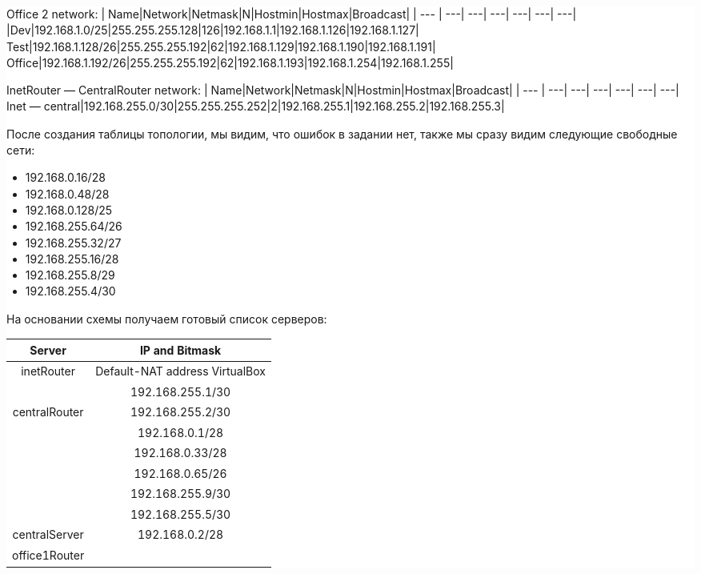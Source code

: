 Office 2 network:
| Name|Network|Netmask|N|Hostmin|Hostmax|Broadcast|
| --- | ---| ---| ---| ---| ---| ---|
|Dev|192.168.1.0/25|255.255.255.128|126|192.168.1.1|192.168.1.126|192.168.1.127|
Test|192.168.1.128/26|255.255.255.192|62|192.168.1.129|192.168.1.190|192.168.1.191|
Office|192.168.1.192/26|255.255.255.192|62|192.168.1.193|192.168.1.254|192.168.1.255|

InetRouter — CentralRouter network:
| Name|Network|Netmask|N|Hostmin|Hostmax|Broadcast|
| --- | ---| ---| ---| ---| ---| ---|
Inet — central|192.168.255.0/30|255.255.255.252|2|192.168.255.1|192.168.255.2|192.168.255.3|

После создания таблицы топологии, мы видим, что ошибок в задании нет, также мы сразу видим следующие свободные сети:
- 192.168.0.16/28
- 192.168.0.48/28
- 192.168.0.128/25
- 192.168.255.64/26
- 192.168.255.32/27
- 192.168.255.16/28
- 192.168.255.8/29  
- 192.168.255.4/30

На основании схемы получаем готовый список серверов:
<table>
  <thead>
    <tr>
      <th>Server</th>
      <th>IP and Bitmask</th>
    </tr>
  </thead>
  <tbody>
    <tr>
      <td rowspan="2" align="center">inetRouter</td>
      <td align="center">Default-NAT address VirtualBox</td>
    </tr>
    <tr>
      <td align="center">192.168.255.1/30</td>
    </tr>
    <tr>
      <td rowspan="6" align="center">centralRouter</td>
      <td align="center">192.168.255.2/30</td>
    </tr>
    <tr>
      <td align="center">192.168.0.1/28</td>
    </tr>
    <tr>
      <td align="center">192.168.0.33/28</td>
    </tr>
    <tr>
      <td align="center">192.168.0.65/26</td>
    </tr>
    <tr>
      <td align="center">192.168.255.9/30</td>
    </tr>
    <tr>
      <td align="center">192.168.255.5/30</td>
    </tr>
    <tr>
      <td align="center">centralServer</td>
      <td align="center">192.168.0.2/28</td>
    </tr>
    <tr>
      <td rowspan="5" align="center">office1Router</td>